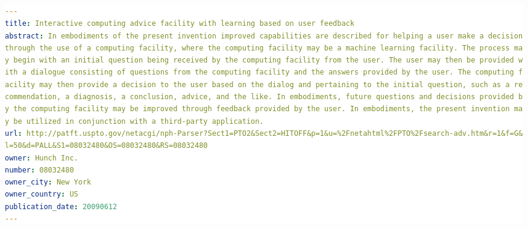 ```yaml
---
title: Interactive computing advice facility with learning based on user feedback
abstract: In embodiments of the present invention improved capabilities are described for helping a user make a decision through the use of a computing facility, where the computing facility may be a machine learning facility. The process may begin with an initial question being received by the computing facility from the user. The user may then be provided with a dialogue consisting of questions from the computing facility and the answers provided by the user. The computing facility may then provide a decision to the user based on the dialog and pertaining to the initial question, such as a recommendation, a diagnosis, a conclusion, advice, and the like. In embodiments, future questions and decisions provided by the computing facility may be improved through feedback provided by the user. In embodiments, the present invention may be utilized in conjunction with a third-party application.
url: http://patft.uspto.gov/netacgi/nph-Parser?Sect1=PTO2&Sect2=HITOFF&p=1&u=%2Fnetahtml%2FPTO%2Fsearch-adv.htm&r=1&f=G&l=50&d=PALL&S1=08032480&OS=08032480&RS=08032480
owner: Hunch Inc.
number: 08032480
owner_city: New York
owner_country: US
publication_date: 20090612
---
```

